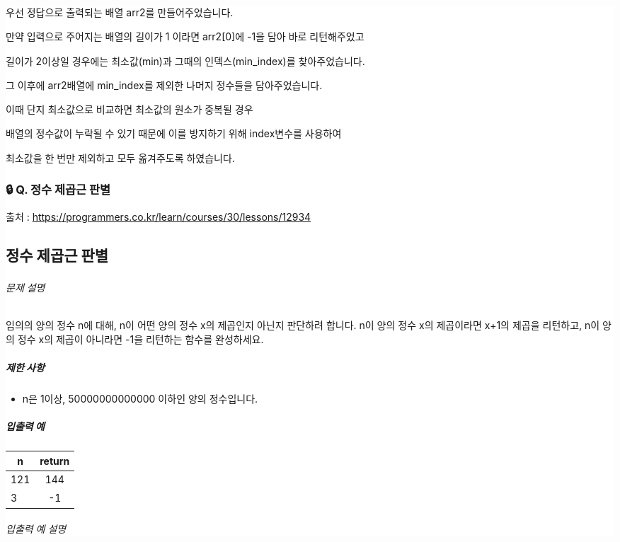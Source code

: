 우선 정답으로 출력되는 배열 arr2를 만들어주었습니다.



만약 입력으로 주어지는 배열의 길이가 1 이라면 arr2[0]에 -1을 담아 바로 리턴해주었고



길이가 2이상일 경우에는 최소값(min)과 그때의 인덱스(min_index)를 찾아주었습니다.



그 이후에 arr2배열에 min_index를 제외한 나머지 정수들을 담아주었습니다.



이때 단지 최소값으로 비교하면 최소값의 원소가 중복될 경우 



배열의 정수값이 누락될 수 있기 때문에 이를 방지하기 위해 index변수를 사용하여



최소값을 한 번만 제외하고 모두 옮겨주도록 하였습니다.







###  :lock:  Q. 정수 제곱근 판별

출처 : https://programmers.co.kr/learn/courses/30/lessons/12934



## 정수 제곱근 판별



###### 문제 설명

임의의 양의 정수 n에 대해, n이 어떤 양의 정수 x의 제곱인지 아닌지 판단하려 합니다.
n이 양의 정수 x의 제곱이라면 x+1의 제곱을 리턴하고, n이 양의 정수 x의 제곱이 아니라면 -1을 리턴하는 함수를 완성하세요.



##### 제한 사항

- n은 1이상, 50000000000000 이하인 양의 정수입니다.



##### 입출력 예

| n    | return |
| ---- | :----: |
| 121  |  144   |
| 3    |   -1   |



###### 입출력 예 설명


